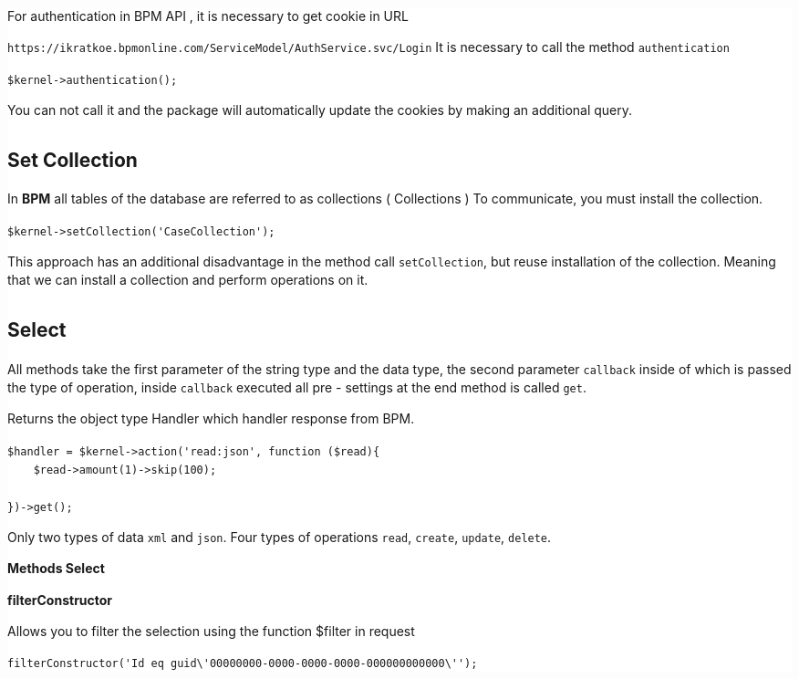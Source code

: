 For authentication in BPM API , it is necessary to get cookie in URL

`https://ikratkoe.bpmonline.com/ServiceModel/AuthService.svc/Login`
It is necessary to call the method `authentication`


```
$kernel->authentication();
```

You can not call it and the package will automatically update the cookies by making an additional query.

<a name="SetCollection_en"></a>

## Set Collection

In **BPM**  all tables of the database are referred to as collections  ( Collections )
To communicate, you must install the collection.

```
$kernel->setCollection('CaseCollection');
```

This approach has an additional disadvantage in the method call `setCollection`,  but reuse installation of the collection.
Meaning that we can install a collection and perform operations on it.

<a name="BasesRequest_en"></a>

<a name="Select_en"></a>


## Select

All methods take the first parameter of the string type and the data type, 
the second parameter `callback`  inside of which is passed the type of operation, inside `callback`  executed all pre - settings at the end method is called `get`.

Returns the object type Handler which handler response from BPM.

```
$handler = $kernel->action('read:json', function ($read){
    $read->amount(1)->skip(100);

})->get();

```

Only two types of data `xml` and `json`.
Four types of operations `read`, `create`, `update`, `delete`.

**Methods Select**

**filterConstructor** 

Allows you to filter the selection using the function $filter  in request
```
filterConstructor('Id eq guid\'00000000-0000-0000-0000-000000000000\'');
```
